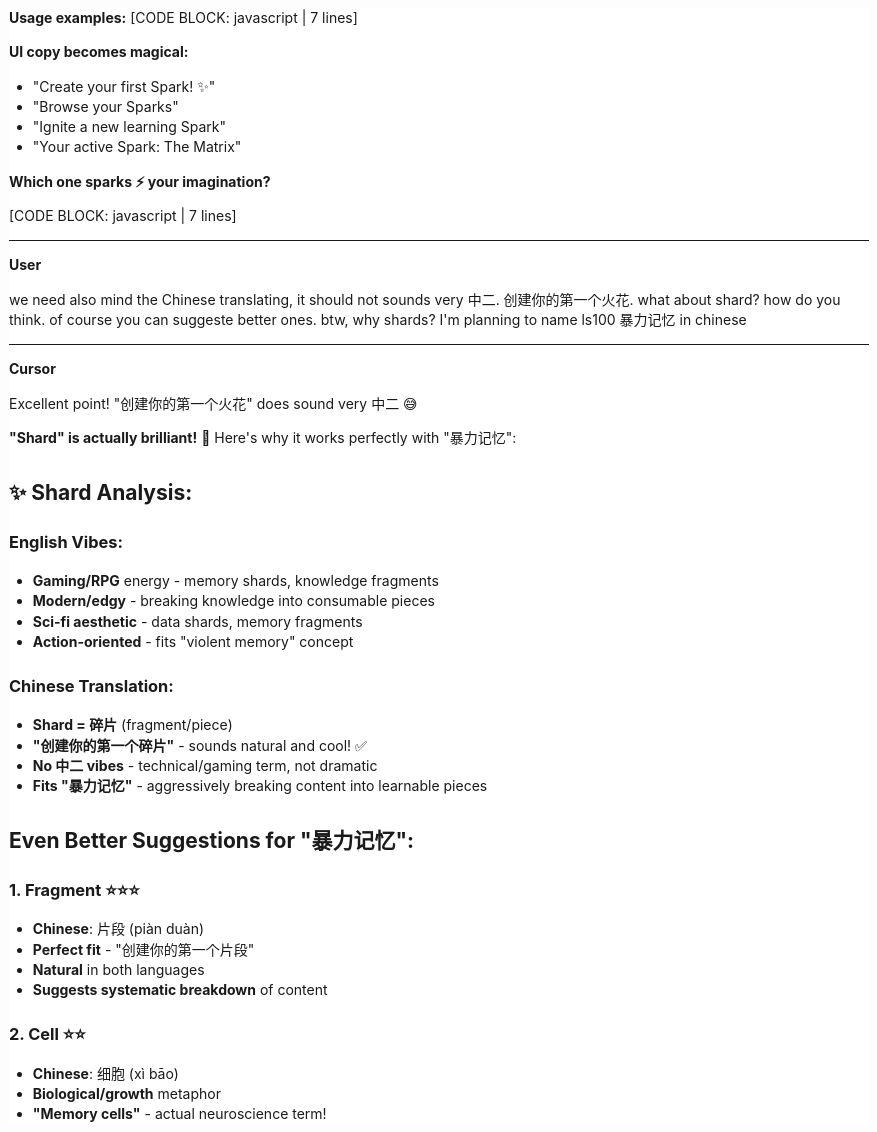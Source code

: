 **Usage examples:**
[CODE BLOCK: javascript | 7 lines]

**UI copy becomes magical:**
- "Create your first Spark! ✨"
- "Browse your Sparks"
- "Ignite a new learning Spark"
- "Your active Spark: The Matrix"

**Which one sparks ⚡ your imagination?**

[CODE BLOCK: javascript | 7 lines]

---

**User**

we need also mind the Chinese translating, it should not sounds very 中二. 创建你的第一个火花.
what about shard? how do you think. of course you can suggeste better ones. 
btw, why shards? I'm planning to name ls100 暴力记忆 in chinese

---

**Cursor**

Excellent point! "创建你的第一个火花" does sound very 中二 😅 

**"Shard" is actually brilliant!** 💎 Here's why it works perfectly with "暴力记忆":

## **✨ Shard Analysis:**

### **English Vibes:**
- **Gaming/RPG** energy - memory shards, knowledge fragments
- **Modern/edgy** - breaking knowledge into consumable pieces  
- **Sci-fi aesthetic** - data shards, memory fragments
- **Action-oriented** - fits "violent memory" concept

### **Chinese Translation:**
- **Shard = 碎片** (fragment/piece)
- **"创建你的第一个碎片"** - sounds natural and cool! ✅
- **No 中二 vibes** - technical/gaming term, not dramatic
- **Fits "暴力记忆"** - aggressively breaking content into learnable pieces

## **Even Better Suggestions for "暴力记忆":**

### **1. Fragment** ⭐⭐⭐
- **Chinese**: 片段 (piàn duàn)
- **Perfect fit** - "创建你的第一个片段"
- **Natural** in both languages
- **Suggests systematic breakdown** of content

### **2. Cell** ⭐⭐
- **Chinese**: 细胞 (xì bāo) 
- **Biological/growth** metaphor
- **"Memory cells"** - actual neuroscience term!
